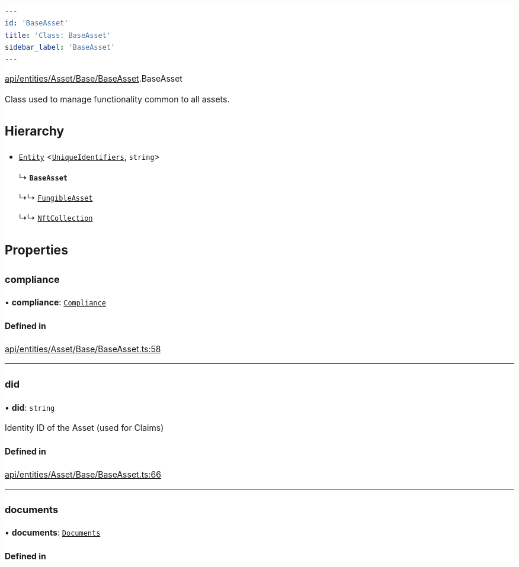 ```yaml
---
id: 'BaseAsset'
title: 'Class: BaseAsset'
sidebar_label: 'BaseAsset'
---
```


[api/entities/Asset/Base/BaseAsset](../../../../../../modules/API/Entities/Asset/Base/BaseAsset/BaseAsset.md).BaseAsset

Class used to manage functionality common to all assets.

## Hierarchy

- [`Entity`](../../../Entity/Entity.md) \<[`UniqueIdentifiers`](../../../../../../interfaces/API/Entities/Asset/Types/UniqueIdentifiers/UniqueIdentifiers.md), `string`\>

  ↳ **`BaseAsset`**

  ↳↳ [`FungibleAsset`](../../Fungible/FungibleAsset.md)

  ↳↳ [`NftCollection`](../../NonFungible/NftCollection/NftCollection.md)

## Properties

### compliance

• **compliance**: [`Compliance`](../Compliance/Compliance.md)

#### Defined in

[api/entities/Asset/Base/BaseAsset.ts:58](https://github.com/PolymeshAssociation/polymesh-sdk/blob/adcc38781/src/api/entities/Asset/Base/BaseAsset.ts#L58)

---

### did

• **did**: `string`

Identity ID of the Asset (used for Claims)

#### Defined in

[api/entities/Asset/Base/BaseAsset.ts:66](https://github.com/PolymeshAssociation/polymesh-sdk/blob/adcc38781/src/api/entities/Asset/Base/BaseAsset.ts#L66)

---

### documents

• **documents**: [`Documents`](../Documents/Documents.md)

#### Defined in
